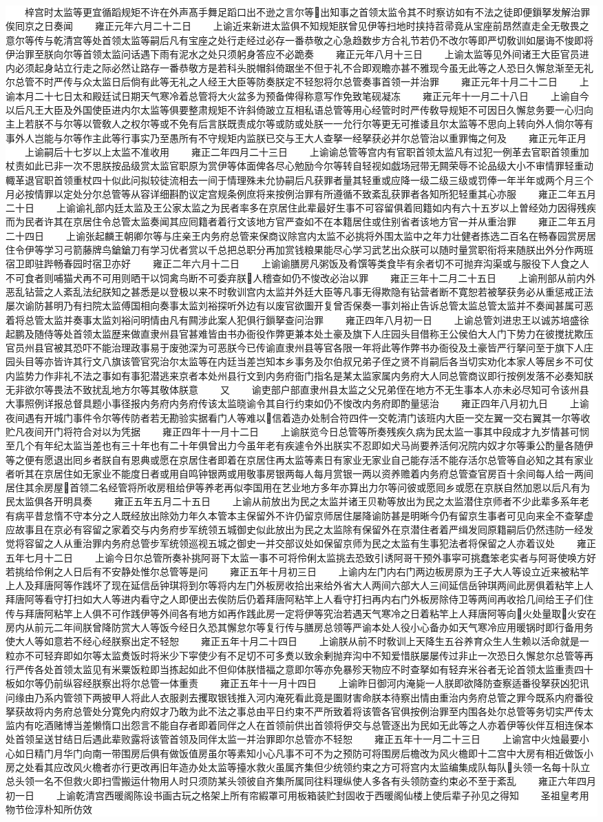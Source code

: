 　　梓宫时太监等更宜循蹈规矩不许在外声髙手舞足蹈口出不逊之言尔等出知事之首领太监令其不时察访如有不法之徒即便鎻拏发解治罪俟囘京之日奏闻
　　雍正元年六月二十二日
　　上谕近来新进太监俱不知规矩朕曾见伊等扫地时挟持苕帚竟从宝座前昂然直走全无敬畏之意尔等传与乾清宫等处首领太监等嗣后凡有宝座之处行走经过必存一番恭敬之心急趋数步方合礼节若仍不改尔等即严切敎训如屡诲不悛即将伊治罪至朕向尔等首领太监问话遇下雨有泥水之处只须躬身答应不必跪奏
　　雍正元年八月十三日
　　上谕太监等见外间诸王大臣官员进内必须起身站立行走之际必然让路存一番恭敬方是若科头脱帽斜倚踞坐不但于礼不合即观瞻亦甚不雅现今虽无此等之人恐日久懈怠渐至无礼尔总管不时严传与众太监日后倘有此等无礼之人经王大臣等防奏朕定不轻恕将尔总管奏事首领一并治罪
　　雍正元年十月二十二日
　　上谕本月二十七日太和殿廷试日期天气寒冷着总管将大火盆多为预备俾得称意写作免致笔砚凝冻
　　雍正元年十一月二十八日
　　上谕自今以后凡王大臣及外国使臣进内尔太监等俱要整肃规矩不许斜倚跛立互相私语总管等用心经管时时严传敎导规矩不可因日久懈怠务要一心归向主上若朕不与尔等以管敎人之权尔等或不免有后言朕既责成尔等或防或处朕一一允行尔等更无可推诿且尔太监等不思向上转向外人倘尔等有事外人岂能与尔等作主此等行事实乃至愚所有不守规矩内监朕已交与王大人查拏一经拏获必并尔总管治以重罪悔之何及
　　雍正元年正月
　　上谕嗣后十七岁以上太监不准收用
　　雍正二年四月二十三日
　　上谕谕总管等宫内有官职首领太监凡有过犯一例革去官职首领重加杖责如此已非一次不思朕按品级赏太监官职原为赏伊等体面俾各尽心勉励今尔等转自轻视如戯场冠带无闗荣辱不论品级大小不审情罪轻重动輙革退官职首领重杖四十似此问拟较徒流相去一间于情理殊未允协嗣后凡获罪者量其轻重或应降一级二级三级或罚俸一年半年或两个月三个月必按情罪以定处分尔总管等从容详细斟酌议定宫规条例庶将来按例治罪有所遵循不致紊乱获罪者各知所犯轻重其心亦服
　　雍正二年五月二十日
　　上谕谕礼部内廷太监及王公家太监之为民者率多在京居住此辈最好生事不可容留俱着囘籍如内有六十五岁以上曽经効力因得残疾而为民者许其在京居住令总管太监奏闻其应囘籍者着行文该地方官严查如不在本籍居住或住别省者该地方官一并从重治罪
　　雍正二年五月二十四日
　　上谕张起麟王朝卿尔等与庄亲王内务府总管来保商议除宫内太监不必挑将外围太监中之年力壮健者拣选二百名在畅春园赏房居住令伊等学习弓箭藤牌鸟鎗鎗刀有学习优者赏以千总把总职分再加赏钱粮果能尽心学习武艺出众朕可以随时量赏职衔将来随朕出外分作两班宿卫即驻跸畅春园时宿卫亦好
　　雍正二年六月十二日
　　上谕谕膳房凡粥饭及肴馔等类食毕有余者切不可抛弃沟渠或与服役下人食之人不可食者则哺猫犬再不可用则晒干以饲禽鸟断不可委弃朕人稽查如仍不悛改必治以罪
　　雍正三年十二月二十五日
　　上谕刑部从前内外恶乱钻营之人紊乱法纪朕知之甚悉是以登极以来不时敎训宫内太监并外廷大臣等凡事无得欺隐有钻营者断不寛恕若被拏获务必从重惩戒正法屡次谕防甚明乃有扫院太监傅国相向奏事太监刘裕探听外边有以废官欲圗开复曾否保奏一事刘裕止告诉总管太监总管太监并不奏闻甚属可恶着将总管太监并奏事太监刘裕问明情由凡有闗涉此案人犯俱行鎻拏查问治罪
　　雍正四年八月初一日
　　上谕总管刘进忠王以诚苏培盛徐起鹏及随侍等处首领太监歴来做直隶州县官甚难皆由书办衙役作弊更兼本处土豪及旗下人庄园头目借称王公侯伯大人门下势力在彼搅扰欺压官员州县官被其恐吓不能治理政事易于废弛深为可恶朕今已传谕直隶州县等官各限一年将此等作弊书办衙役及土豪皆严行拏问至于旗下人庄园头目等亦皆许其行文八旗该管官究治尔太监等在内廷当差岂知本乡事务及尔伯叔兄弟子侄之贤不肖嗣后各当切实劝化本家人等居乡不可仗内监势力作非礼不法之事如有事犯潜逃来京者本处州县行文到内务府衙门指名是某太监家属内务府大人同总管商议即行按例发落不必奏知朕无非欲尔等畏法不致扰乱地方尔等其敬体朕意
　　又
　　谕吏部户部直隶州县太监之父兄弟侄在地方不无生事本人亦未必尽知可令该州县大事照例详报总督具题小事径报内务府内务府传该太监晓谕令其自行约束如仍不悛改内务府即酌量惩治
　　雍正四年八月初九日
　　上谕夜间遇有开城门事件令尔等传防者若无勘验实据看门人等难以信着造办处制合符四件一交乾清门该班内大臣一交左翼一交右翼其一尔等收贮凡夜间开门将符合对以为凭据
　　雍正四年十一月十二日
　　上谕朕览今日总管等所奏残疾久病为民太监一事其中段成才九岁情甚可悯至几个有年纪太监当差也有三十年也有二十年俱曾出力今虽年老有疾遽令外出朕实不忍即如犬马尚要养活何况院内奴才尔等秉公酌量各随伊等之便有愿退出囘乡者朕自有恩典或愿在京居住者即着在京居住再太监等素日有家业无家业自己能存活不能存活尔总管等自必知之其有家业者听其在京居住如无家业不能度日者或用自鸣钟银两或用敬事房银两每人每月赏银一两以资养赡着内务府总管查官房百十余间每人给一两间居住其余房屋首领二名经管将所收房租给伊等养老再似李国用在艺业地方多年亦算出力尔等问彼或愿囘乡或愿在京朕自然加恩以后凡有为民太监俱各开明具奏
　　雍正五年五月二十五日
　　上谕从前放出为民之太监并诸王贝勒等放出为民之太监潜住京师者不少此辈多系年老有病平昔怠惰不守本分之人既经放出除効力年久本管本主保留外不许仍留京师居住屡降谕防甚是明晰今仍有留京生事者可见向来全不查拏虚应故事且在京必有容留之家着交与内务府步军统领五城御史似此放出为民之太监除有保留外在京潜住者着严缉发囘原籍嗣后仍然违防一经发觉将容留之人从重治罪内务府总管步军统领巡视五城之御史一并交部议处如保留京师为民之太监有生事犯法者将保留之人亦着议处
　　雍正五年七月十二日
　　上谕今日尔总管所奏补挑阿哥下太监一事不可将伶俐太监挑去恐致引诱阿哥干预外事寜可挑蠢笨老实者与阿哥使唤方好若挑给伶俐之人日后有不安静处惟尔总管等是问
　　雍正五年十月初三日
　　上谕内左门内右门两边板房原为王子大人等设立近来被粘竿上人及拜唐阿等作践坏了现在延信岳钟琪将到尔等将内左门外板房收拾出来给外省大人两间六部大人三间延信岳钟琪两间此房俱着粘竿上人拜唐阿等看守打扫如大人等进内看守之人即便出去俟防后仍着拜唐阿粘竿上人看守打扫再内右门外板房除侍卫等两间再收拾几间给王子们住传与拜唐阿粘竿上人俱不可作践伊等外间各有地方如再作践此房一定将伊等究治若遇天气寒冷之日着粘竿上人拜唐阿等向火处量取火安在房内从前元二年间朕曾降防赏大人等饭今经日久恐其懈怠尔等复行传与膳房总领等严谕本处人役小心备办如天气寒冷应用暖锅时即行备用务使大人等如意若不经心经朕察出定不轻恕
　　雍正五年十月二十四日
　　上谕朕从前不时敎训上天降生五谷养育众生人生赖以活命就是一粒亦不可轻弃即如尔等太监煑饭时将米少下寜使少有不足切不可多煑以致余剰抛弃沟中不知爱惜朕屡屡传过非止一次恐日久懈怠尔总管等再行严传各处首领太监见有米粟饭粒即当拣起如此不但仰体朕惜福之意即尔等亦免暴殄天物应不时查拏如有轻弃米谷者无论首领太监重责四十板如尔等仍前纵容经朕察出将尔总管一体重责
　　雍正五年十一月十四日
　　上谕昨日御河内淹毙一人朕即欲降防查察适番役拏获凶犯讯问缘由乃系内管领下两披甲人将此人衣服剥去攫取银钱推入河内淹死看此竟是圗财害命朕本待察出情由重治内务府总管之罪今既系内府番役拏获故将内务府总管处分寛免内府奴才乃敢为此不法之事总由平日约束不严所致着将该管各官俱按例治罪至内围各处尔总管等务切实严传太监内有吃酒赌博当差懒惰口出怨言不能自存者即着同伴之人在首领前供出首领将伊交与总管逐出为民如无此等之人亦着伊等伙伴互相连保本处首领呈送甘结日后遇此辈败露将该管首领及同伴太监一并治罪即尔总管亦不轻恕
　　雍正五年十一月二十三日
　　上谕宫中火烛最要小心如日精门月华门向南一带围房后俱有做饭值房虽尔等素知小心凡事不可不为之预防可将围房后檐改为风火檐即十二宫中大房有相近做饭小房之处看其应改风火檐者亦行更改再旧年造办处太监等擡水救火虽属齐集但少统领约束之方可将宫内太监编集成队每队头领一名每十队立总头领一名不但救火即扫雪搬运什物用人时只须防某头领彼自齐集所属同往料理纵使人多各有头领防查约束必不至于紊乱
　　雍正六年四月初一日
　　上谕乾清宫西暖阁陈设书画古玩之格架上所有帘縀罩可用板箱装贮封固收于西暖阁仙楼上使后辈子孙见之得知
　　圣祖皇考用物节俭淳朴知所仿效